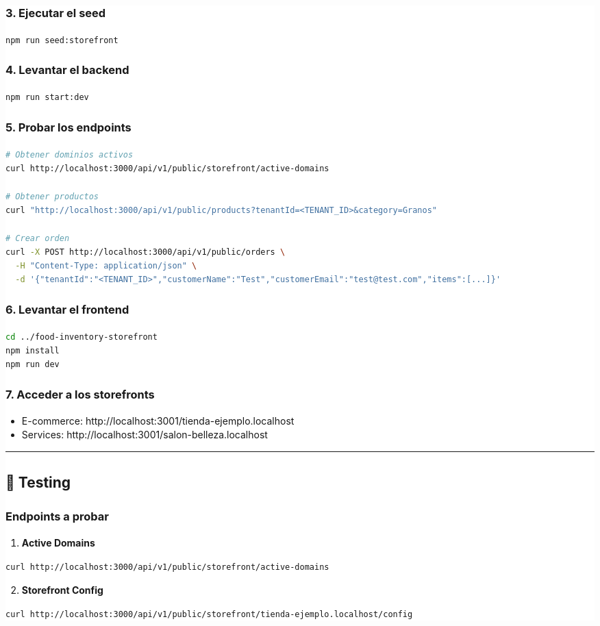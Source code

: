 ### 3. Ejecutar el seed
```bash
npm run seed:storefront
```

### 4. Levantar el backend
```bash
npm run start:dev
```

### 5. Probar los endpoints
```bash
# Obtener dominios activos
curl http://localhost:3000/api/v1/public/storefront/active-domains

# Obtener productos
curl "http://localhost:3000/api/v1/public/products?tenantId=<TENANT_ID>&category=Granos"

# Crear orden
curl -X POST http://localhost:3000/api/v1/public/orders \
  -H "Content-Type: application/json" \
  -d '{"tenantId":"<TENANT_ID>","customerName":"Test","customerEmail":"test@test.com","items":[...]}'
```

### 6. Levantar el frontend
```bash
cd ../food-inventory-storefront
npm install
npm run dev
```

### 7. Acceder a los storefronts
- E-commerce: http://localhost:3001/tienda-ejemplo.localhost
- Services: http://localhost:3001/salon-belleza.localhost

---

## 🧪 Testing

### Endpoints a probar

1. **Active Domains**
```bash
curl http://localhost:3000/api/v1/public/storefront/active-domains
```

2. **Storefront Config**
```bash
curl http://localhost:3000/api/v1/public/storefront/tienda-ejemplo.localhost/config
```
